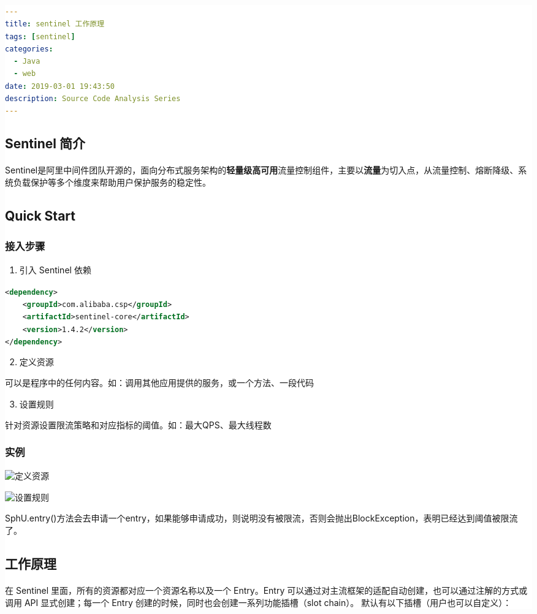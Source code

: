 ```yaml
---
title: sentinel 工作原理
tags: [sentinel]
categories:
  - Java
  - web
date: 2019-03-01 19:43:50
description: Source Code Analysis Series
---
```

<p class="description"></p>

## Sentinel 简介

Sentinel是阿里中间件团队开源的，面向分布式服务架构的**轻量级高可用**流量控制组件，主要以**流量**为切入点，从流量控制、熔断降级、系统负载保护等多个维度来帮助用户保护服务的稳定性。

## Quick Start

### 接入步骤

1. 引入 Sentinel 依赖
```xml
<dependency>
    <groupId>com.alibaba.csp</groupId>
    <artifactId>sentinel-core</artifactId>
    <version>1.4.2</version>
</dependency>
```
2. 定义资源

可以是程序中的任何内容。如：调用其他应用提供的服务，或一个方法、一段代码

3. 设置规则

针对资源设置限流策略和对应指标的阈值。如：最大QPS、最大线程数



### 实例

![定义资源](/uploads/sentinel/sentinel01.png)

![设置规则](/uploads/sentinel/sentinel02.png)

SphU.entry()方法会去申请一个entry，如果能够申请成功，则说明没有被限流，否则会抛出BlockException，表明已经达到阈值被限流了。

## 工作原理

在 Sentinel 里面，所有的资源都对应一个资源名称以及一个 Entry。Entry 可以通过对主流框架的适配自动创建，也可以通过注解的方式或调用 API 显式创建；每一个 Entry 创建的时候，同时也会创建一系列功能插槽（slot chain）。
默认有以下插槽（用户也可以自定义）：
